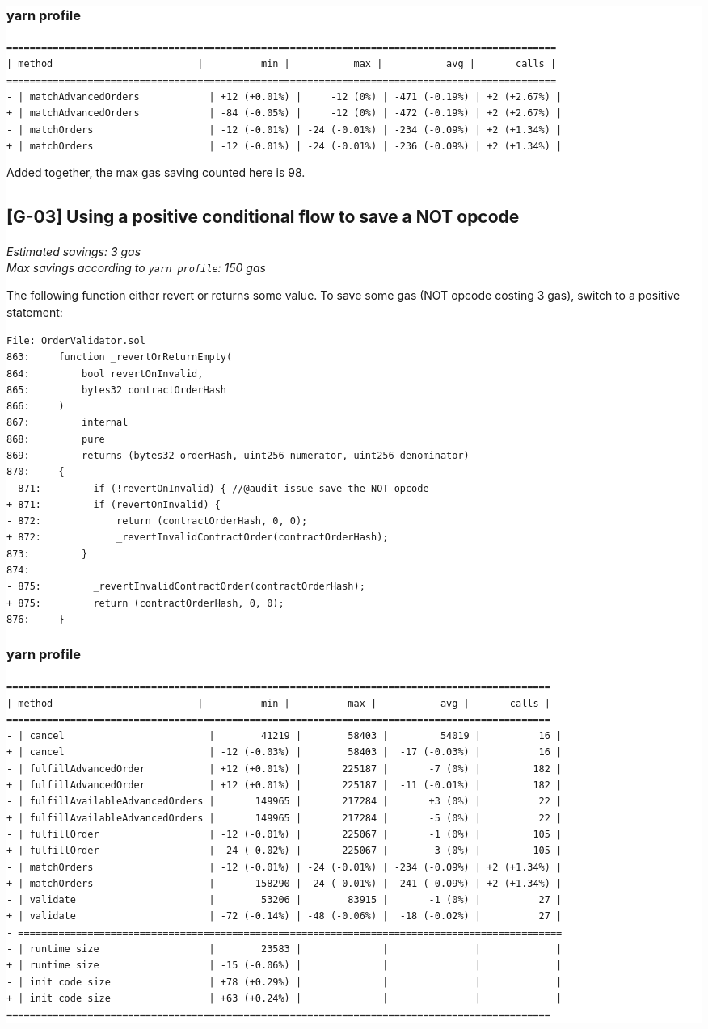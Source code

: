 ### [](#yarn-profile-1)yarn profile

    ===============================================================================================
    | method                         |          min |           max |           avg |       calls |
    ===============================================================================================
    - | matchAdvancedOrders            | +12 (+0.01%) |     -12 (0%) | -471 (-0.19%) | +2 (+2.67%) |
    + | matchAdvancedOrders            | -84 (-0.05%) |     -12 (0%) | -472 (-0.19%) | +2 (+2.67%) |
    - | matchOrders                    | -12 (-0.01%) | -24 (-0.01%) | -234 (-0.09%) | +2 (+1.34%) |
    + | matchOrders                    | -12 (-0.01%) | -24 (-0.01%) | -236 (-0.09%) | +2 (+1.34%) |

Added together, the max gas saving counted here is 98.

[](#g-03-using-a-positive-conditional-flow-to-save-a-not-opcode)\[G-03\] Using a positive conditional flow to save a NOT opcode
-------------------------------------------------------------------------------------------------------------------------------

_Estimated savings: 3 gas_  
_Max savings according to `yarn profile`: 150 gas_

The following function either revert or returns some value. To save some gas (NOT opcode costing 3 gas), switch to a positive statement:

    File: OrderValidator.sol
    863:     function _revertOrReturnEmpty(
    864:         bool revertOnInvalid,
    865:         bytes32 contractOrderHash
    866:     )
    867:         internal
    868:         pure
    869:         returns (bytes32 orderHash, uint256 numerator, uint256 denominator)
    870:     {
    - 871:         if (!revertOnInvalid) { //@audit-issue save the NOT opcode
    + 871:         if (revertOnInvalid) {
    - 872:             return (contractOrderHash, 0, 0);
    + 872:             _revertInvalidContractOrder(contractOrderHash);
    873:         }
    874: 
    - 875:         _revertInvalidContractOrder(contractOrderHash);
    + 875:         return (contractOrderHash, 0, 0);
    876:     }

### [](#yarn-profile-2)yarn profile

    ==============================================================================================
    | method                         |          min |          max |           avg |       calls |
    ==============================================================================================
    - | cancel                         |        41219 |        58403 |         54019 |          16 |
    + | cancel                         | -12 (-0.03%) |        58403 |  -17 (-0.03%) |          16 |
    - | fulfillAdvancedOrder           | +12 (+0.01%) |       225187 |       -7 (0%) |         182 |
    + | fulfillAdvancedOrder           | +12 (+0.01%) |       225187 |  -11 (-0.01%) |         182 |
    - | fulfillAvailableAdvancedOrders |       149965 |       217284 |       +3 (0%) |          22 |
    + | fulfillAvailableAdvancedOrders |       149965 |       217284 |       -5 (0%) |          22 |
    - | fulfillOrder                   | -12 (-0.01%) |       225067 |       -1 (0%) |         105 |
    + | fulfillOrder                   | -24 (-0.02%) |       225067 |       -3 (0%) |         105 |
    - | matchOrders                    | -12 (-0.01%) | -24 (-0.01%) | -234 (-0.09%) | +2 (+1.34%) |
    + | matchOrders                    |       158290 | -24 (-0.01%) | -241 (-0.09%) | +2 (+1.34%) |
    - | validate                       |        53206 |        83915 |       -1 (0%) |          27 |
    + | validate                       | -72 (-0.14%) | -48 (-0.06%) |  -18 (-0.02%) |          27 |
    - ==============================================================================================
    - | runtime size                   |        23583 |              |               |             |
    + | runtime size                   | -15 (-0.06%) |              |               |             |
    - | init code size                 | +78 (+0.29%) |              |               |             |
    + | init code size                 | +63 (+0.24%) |              |               |             |
    ==============================================================================================
